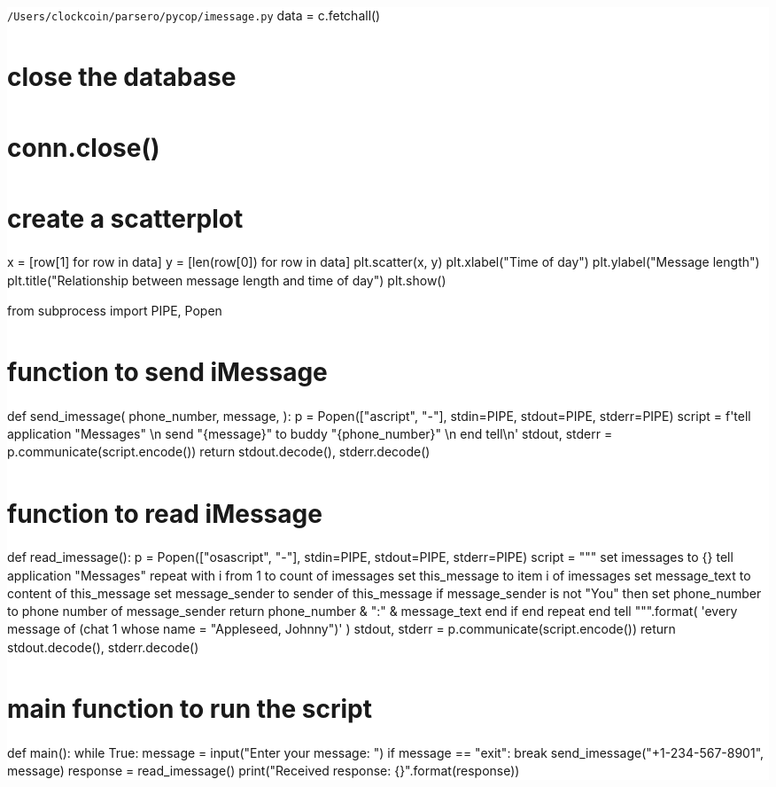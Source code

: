 ```/Users/clockcoin/parsero/pycop/imessage.py```
data = c.fetchall()

# close the database
# conn.close()

# create a scatterplot
x = [row[1] for row in data]
y = [len(row[0]) for row in data]
plt.scatter(x, y)
plt.xlabel("Time of day")
plt.ylabel("Message length")
plt.title("Relationship between message length and time of day")
plt.show()

from subprocess import PIPE, Popen


# function to send iMessage
def send_imessage(
    phone_number,
    message,
):
    p = Popen(["ascript", "-"], stdin=PIPE, stdout=PIPE, stderr=PIPE)
    script = f'tell application "Messages" \n send "{message}" to buddy "{phone_number}" \n end tell\n'
    stdout, stderr = p.communicate(script.encode())
    return stdout.decode(), stderr.decode()


# function to read iMessage
def read_imessage():
    p = Popen(["osascript", "-"], stdin=PIPE, stdout=PIPE, stderr=PIPE)
    script = """
    set imessages to {}
    tell application "Messages"
        repeat with i from 1 to count of imessages
            set this_message to item i of imessages
            set message_text to content of this_message
            set message_sender to sender of this_message
            if message_sender is not "You" then
                set phone_number to phone number of message_sender
                return phone_number & ":" & message_text
            end if
        end repeat
    end tell
    """.format(
        'every message of (chat 1 whose name = "Appleseed, Johnny")'
    )
    stdout, stderr = p.communicate(script.encode())
    return stdout.decode(), stderr.decode()


# main function to run the script
def main():
    while True:
        message = input("Enter your message: ")
        if message == "exit":
            break
        send_imessage("+1-234-567-8901", message)
        response = read_imessage()
        print("Received response: {}".format(response))


```
